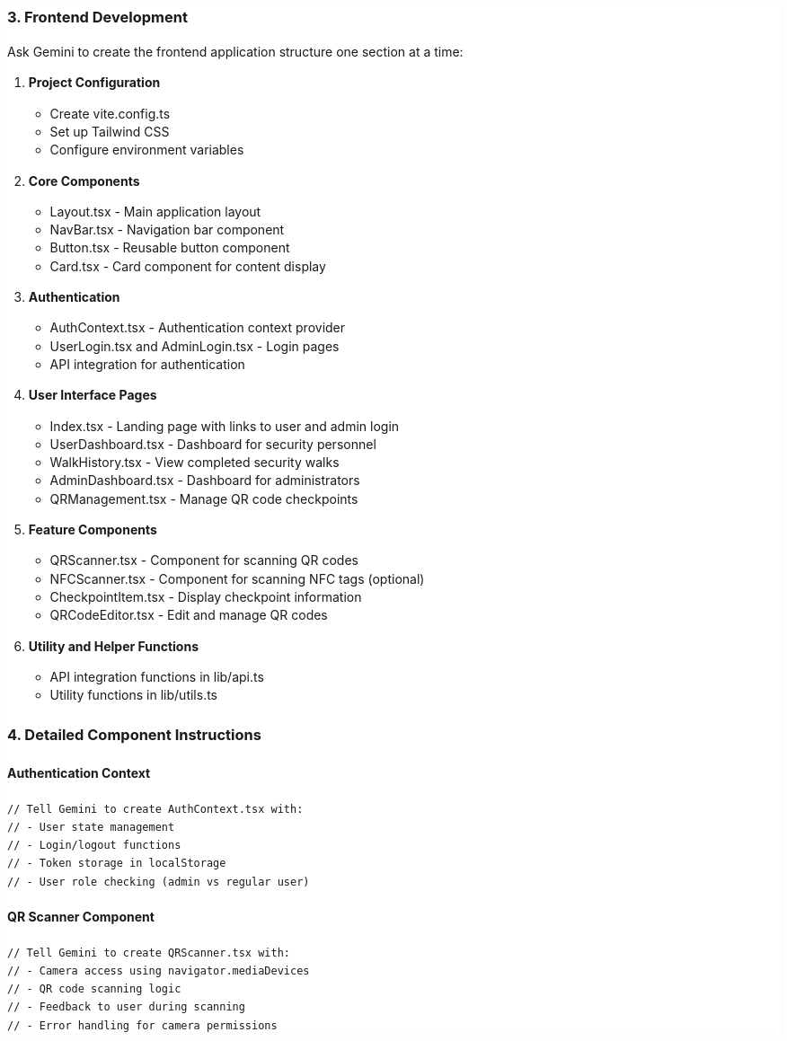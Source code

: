 ### 3. Frontend Development

Ask Gemini to create the frontend application structure one section at a time:

1. **Project Configuration**
   - Create vite.config.ts
   - Set up Tailwind CSS
   - Configure environment variables

2. **Core Components**
   - Layout.tsx - Main application layout
   - NavBar.tsx - Navigation bar component
   - Button.tsx - Reusable button component
   - Card.tsx - Card component for content display

3. **Authentication**
   - AuthContext.tsx - Authentication context provider
   - UserLogin.tsx and AdminLogin.tsx - Login pages
   - API integration for authentication

4. **User Interface Pages**
   - Index.tsx - Landing page with links to user and admin login
   - UserDashboard.tsx - Dashboard for security personnel
   - WalkHistory.tsx - View completed security walks
   - AdminDashboard.tsx - Dashboard for administrators
   - QRManagement.tsx - Manage QR code checkpoints

5. **Feature Components**
   - QRScanner.tsx - Component for scanning QR codes
   - NFCScanner.tsx - Component for scanning NFC tags (optional)
   - CheckpointItem.tsx - Display checkpoint information
   - QRCodeEditor.tsx - Edit and manage QR codes

6. **Utility and Helper Functions**
   - API integration functions in lib/api.ts
   - Utility functions in lib/utils.ts

### 4. Detailed Component Instructions

#### Authentication Context

```tsx
// Tell Gemini to create AuthContext.tsx with:
// - User state management
// - Login/logout functions
// - Token storage in localStorage
// - User role checking (admin vs regular user)
```

#### QR Scanner Component

```tsx
// Tell Gemini to create QRScanner.tsx with:
// - Camera access using navigator.mediaDevices
// - QR code scanning logic
// - Feedback to user during scanning
// - Error handling for camera permissions
```
